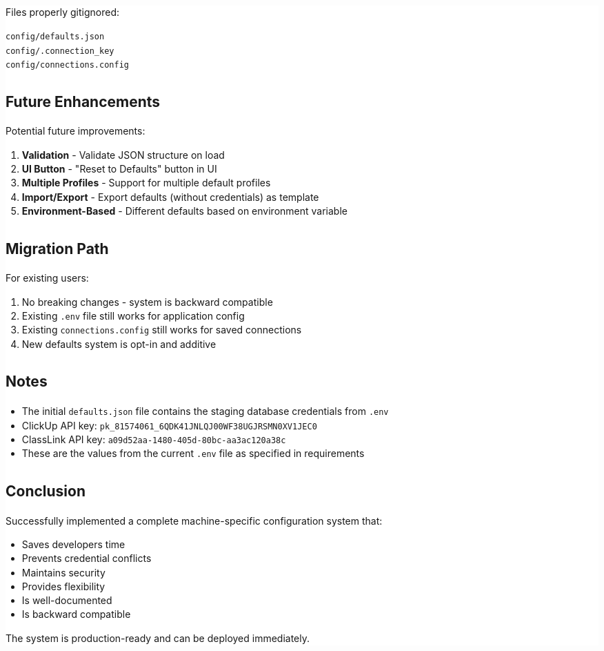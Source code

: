 Files properly gitignored:
```
config/defaults.json
config/.connection_key
config/connections.config
```

## Future Enhancements

Potential future improvements:

1. **Validation** - Validate JSON structure on load
2. **UI Button** - "Reset to Defaults" button in UI
3. **Multiple Profiles** - Support for multiple default profiles
4. **Import/Export** - Export defaults (without credentials) as template
5. **Environment-Based** - Different defaults based on environment variable

## Migration Path

For existing users:

1. No breaking changes - system is backward compatible
2. Existing `.env` file still works for application config
3. Existing `connections.config` still works for saved connections
4. New defaults system is opt-in and additive

## Notes

- The initial `defaults.json` file contains the staging database credentials from `.env`
- ClickUp API key: `pk_81574061_6QDK41JNLQJ00WF38UGJRSMN0XV1JEC0`
- ClassLink API key: `a09d52aa-1480-405d-80bc-aa3ac120a38c`
- These are the values from the current `.env` file as specified in requirements

## Conclusion

Successfully implemented a complete machine-specific configuration system that:
- Saves developers time
- Prevents credential conflicts
- Maintains security
- Provides flexibility
- Is well-documented
- Is backward compatible

The system is production-ready and can be deployed immediately.
